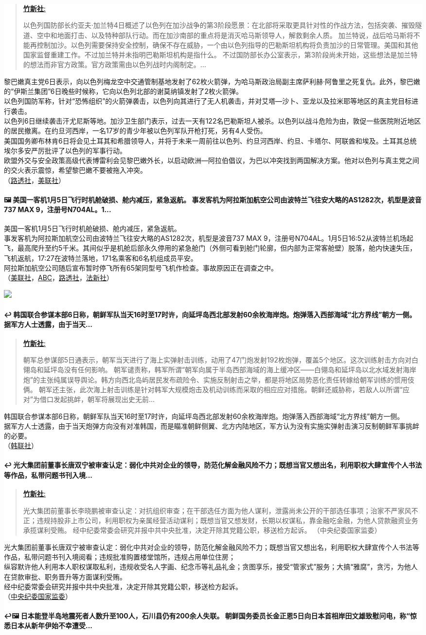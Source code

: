 <div class="rsshub-quote"><blockquote>                                    <p><a href="https://t.me/tnews365/29229"><b>竹新社</b>:</a></p>                                                                        <p>以色列国防部长约亚夫·加兰特4日概述了以色列在加沙战争的第3阶段愿景：在北部将采取更具针对性的作战方法，包括突袭、摧毁隧道、空中和地面打击、以及特种部队行动。而在加沙南部的重点将是消灭哈马斯领导人，解救剩余人质。 加兰特说，战后哈马斯将不能再控制加沙。以色列需要保持安全控制，确保不存在威胁，一个由以色列指导的巴勒斯坦机构将负责加沙的日常管理。美国和其他国家监督重建工作。不过加兰特并未指明巴勒斯坦机构是指什么。 不过国防部长办公室表示，第3阶段尚未开始，这些想法是加兰特的想法而非官方政策。官方政策需由以色列战时内阁制定。…</p>                                </blockquote></div><p>黎巴嫩真主党6日表示，向以色列梅龙空中交通管制基地发射了62枚火箭弹，为哈马斯政治局副主席萨利赫·阿鲁里之死复仇。此外，黎巴嫩的“伊斯兰集团”6日晚些时候称，它向以色列北部的谢莫纳镇发射了2枚火箭弹。<br>以色列国防军称，针对“恐怖组织”的火箭弹袭击，以色列向其进行了无人机袭击，并对艾塔—沙卜、亚龙以及拉米耶等地区的真主党目标进行袭击。<br>以色列6日继续袭击汗尤尼斯等地。加沙卫生部门表示，过去一天有122名巴勒斯坦人被杀。以色列以战斗危险为由，敦促一些医院附近地区的居民撤离。在约旦河西岸，一名17岁的青少年被以色列军队开枪打死，另有4人受伤。<br>美国国务卿布林肯6日将会见土耳其和希腊领导人，并将于未来一周前往以色列、约旦河西岸、约旦、卡塔尔、阿联酋和埃及。土耳其总统埃尔多安严厉批评了以色列的军事行动。<br>欧盟外交与安全政策高级代表博雷利会见黎巴嫩外长，以启动欧洲—阿拉伯倡议，为巴以冲突找到两国解决方案。他对以色列与真主党之间的交火表示震惊，希望黎巴嫩不要被拖入冲突。<br>（<a href="https://www.reuters.com/world/middle-east/heavy-fire-lebanon-targets-northern-israel-amid-concern-over-gaza-spillover-2024-01-06/" target="_blank" rel="noopener" onclick="return confirm('Open this link?\n\n'+this.href);">路透社</a>，<a href="https://apnews.com/article/israel-hamas-war-news-01-06-2024-4ea42d6459496468ae39258e31832011" target="_blank" rel="noopener" onclick="return confirm('Open this link?\n\n'+this.href);">美联社</a>）</p>

#### 🖼 美国一客机1月5日飞行时机舱破损、舱内减压，紧急返航。 事发客机为阿拉斯加航空公司由波特兰飞往安大略的AS1282次，机型是波音737 MAX 9，注册号N704AL。1...
<p>美国一客机1月5日飞行时机舱破损、舱内减压，紧急返航。<br>事发客机为阿拉斯加航空公司由波特兰飞往安大略的AS1282次，机型是波音737 MAX 9，注册号N704AL。1月5日16:52从波特兰机场起飞，最高爬升至约5千米。其间似乎是机舱后部永久停用的紧急舱门（外侧可看到舱门轮廓，但内部为正常客舱壁）脱落，舱内快速失压，飞机返航，17:27在波特兰落地，171名乘客和6名机组成员平安。<br>阿拉斯加航空公司随后宣布暂时停飞所有65架同型号飞机作检查。事故原因正在调查之中。<br>（<a href="https://apnews.com/article/alaska-airlines-portland-oregon-emergency-landing-b522e36ff228b5ea9a89ea13ee24f597" target="_blank" rel="noopener" onclick="return confirm('Open this link?\n\n'+this.href);">美联社</a>，<a href="https://abcnews.go.com/US/alaska-airlines-plane-makes-emergency-landing-portland-after/story?id=106154432" target="_blank" rel="noopener" onclick="return confirm('Open this link?\n\n'+this.href);">ABC</a>，<a href="https://www.reuters.com/business/aerospace-defense/us-safety-board-investigating-alaska-airlines-boeing-737-max-9-emergency-landing-2024-01-06/" target="_blank" rel="noopener" onclick="return confirm('Open this link?\n\n'+this.href);">路透社</a>，<a href="https://www.barrons.com/news/alaska-airlines-grounds-boeing-737-max-9-planes-after-emergency-landing-e63c7e9a" target="_blank" rel="noopener" onclick="return confirm('Open this link?\n\n'+this.href);">法新社</a>）</p><img src="https://cdn5.cdn-telegram.org/file/vDMS7RawlGX_VeCTdyikG90zY4rz_EoC516DWuiABhRfSo2sBidtFV_EMadpgKn1bBAIDLHyOCaiVfErYMBPxENMd3DT9O22CmR46GXuWTEUNviURvtJqZAWKGW19mPY_44a9tQnHDtcag3ODvTqs3TxlV79QZt5Q46oyIob1k9RkpJ8qfEB8MXGpNFiTDUjTH5shuJOKxNvncoCdMaNJjrP4ezyTBxsDKY0rQMuDxyfXDr2yB-o7pi-13rdemS4ATOFqbHXs-kQar0aTrSYuKJKJdK3KrSPYPsI6HhIk685Gt1rkRAr0njlPtHYb7V6xa0xHP5Ne-Qa3rZYDr8HYA.jpg" referrerpolicy="no-referrer">

#### ↩️ 韩国联合参谋本部6日称，朝鲜军队当天16时至17时许，向延坪岛西北部发射60余枚海岸炮。炮弹落入西部海域“北方界线”朝方一侧。 据军方人士透露，由于当天...
<div class="rsshub-quote"><blockquote>                                    <p><a href="https://t.me/tnews365/29235"><b>竹新社</b>:</a></p>                                                                        <p>朝军总参谋部5日通表示，朝军当天进行了海上实弹射击训练，动用了47门炮发射192枚炮弹，覆盖5个地区。这次训练射击方向对白翎岛和延坪岛没有任何影响。 朝军谴责称，韩军所谓“朝军向属于半岛西部海域的海上缓冲区——白翎岛和延坪岛以北水域发射海岸炮”的主张纯属误导舆论。韩方向西北岛屿居民发布疏险令、实施反制射击之举，都是将地区局势恶化责任转嫁给朝军训练的惯用伎俩。 朝军还主张，此次海上射击训练是针对韩军大规模炮击及机动训练而采取的相应应对措施。朝鲜还威胁称，若敌人以所谓“应对”为借口发起挑衅，朝军将展现出史无前…</p>                                </blockquote></div><p>韩国联合参谋本部6日称，朝鲜军队当天16时至17时许，向延坪岛西北部发射60余枚海岸炮。炮弹落入西部海域“北方界线”朝方一侧。<br>据军方人士透露，由于当天炮弹方向没有对准韩国，而是瞄准朝鲜侧翼、北方内陆地区，军方认为没有实施实弹射击演习反制朝鲜军事挑衅的必要。<br>（<a href="https://www.yna.co.kr/view/AKR20240106038200504?section=politics/all" target="_blank" rel="noopener" onclick="return confirm('Open this link?\n\n'+this.href);">韩联社</a>）</p>

#### ↩️ 光大集团前董事长唐双宁被审查认定：弱化中共对企业的领导，防范化解金融风险不力；既想当官又想出名，利用职权大肆宣传个人书法等作品，私带问题书刊入境...
<div class="rsshub-quote"><blockquote>                                    <p><a href="https://t.me/tnews365/28410"><b>竹新社</b>:</a></p>                                                                        <p>光大集团前董事长李晓鹏被审查认定：对抗组织审查；在干部选任方面为他人谋利，泄露尚未公开的干部选任事项；治家不严家风不正；违规持股非上市公司，利用职权为亲属经营活动谋利；既想当官又想发财，长期以权谋私，靠金融吃金融，为他人贷款融资业务承揽谋利受贿。 经中纪委常委会研究并报中共中央批准，决定开除其党籍公职，移送检方起诉。 （中央纪委国家监委）</p>                                </blockquote></div><p>光大集团前董事长唐双宁被审查认定：弱化中共对企业的领导，防范化解金融风险不力；既想当官又想出名，利用职权大肆宣传个人书法等作品，私带问题书刊入境阅看；违规批准购置楼堂馆所，违规占用单位住房；<br>纵容默许他人利用本人职权谋取私利，违规收受名人字画、纪念币等礼品礼金；贪图享乐，接受“管家式”服务；大搞“雅腐”，贪污，为他人在贷款审批、职务晋升等方面谋利受贿。<br>经中纪委常委会研究并报中共中央批准，决定开除其党籍公职，移送检方起诉。<br>（<a href="https://www.ccdi.gov.cn/yaowenn/202401/t20240106_320132.html" target="_blank" rel="noopener" onclick="return confirm('Open this link?\n\n'+this.href);">中央纪委国家监委</a>）</p>

#### ↩️🖼 日本能登半岛地震死者人数升至100人，石川县仍有200余人失联。 朝鲜国务委员长金正恩5日向日本首相岸田文雄致慰问电，称“惊悉日本从新年伊始不幸遭受...
